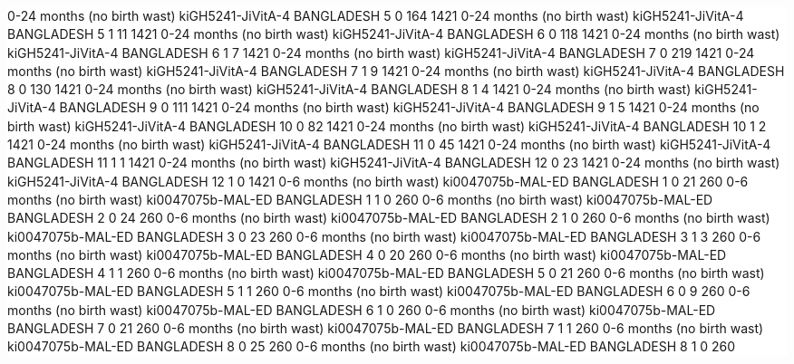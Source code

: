 0-24 months (no birth wast)   kiGH5241-JiVitA-4          BANGLADESH                     5                   0      164    1421
0-24 months (no birth wast)   kiGH5241-JiVitA-4          BANGLADESH                     5                   1       11    1421
0-24 months (no birth wast)   kiGH5241-JiVitA-4          BANGLADESH                     6                   0      118    1421
0-24 months (no birth wast)   kiGH5241-JiVitA-4          BANGLADESH                     6                   1        7    1421
0-24 months (no birth wast)   kiGH5241-JiVitA-4          BANGLADESH                     7                   0      219    1421
0-24 months (no birth wast)   kiGH5241-JiVitA-4          BANGLADESH                     7                   1        9    1421
0-24 months (no birth wast)   kiGH5241-JiVitA-4          BANGLADESH                     8                   0      130    1421
0-24 months (no birth wast)   kiGH5241-JiVitA-4          BANGLADESH                     8                   1        4    1421
0-24 months (no birth wast)   kiGH5241-JiVitA-4          BANGLADESH                     9                   0      111    1421
0-24 months (no birth wast)   kiGH5241-JiVitA-4          BANGLADESH                     9                   1        5    1421
0-24 months (no birth wast)   kiGH5241-JiVitA-4          BANGLADESH                     10                  0       82    1421
0-24 months (no birth wast)   kiGH5241-JiVitA-4          BANGLADESH                     10                  1        2    1421
0-24 months (no birth wast)   kiGH5241-JiVitA-4          BANGLADESH                     11                  0       45    1421
0-24 months (no birth wast)   kiGH5241-JiVitA-4          BANGLADESH                     11                  1        1    1421
0-24 months (no birth wast)   kiGH5241-JiVitA-4          BANGLADESH                     12                  0       23    1421
0-24 months (no birth wast)   kiGH5241-JiVitA-4          BANGLADESH                     12                  1        0    1421
0-6 months (no birth wast)    ki0047075b-MAL-ED          BANGLADESH                     1                   0       21     260
0-6 months (no birth wast)    ki0047075b-MAL-ED          BANGLADESH                     1                   1        0     260
0-6 months (no birth wast)    ki0047075b-MAL-ED          BANGLADESH                     2                   0       24     260
0-6 months (no birth wast)    ki0047075b-MAL-ED          BANGLADESH                     2                   1        0     260
0-6 months (no birth wast)    ki0047075b-MAL-ED          BANGLADESH                     3                   0       23     260
0-6 months (no birth wast)    ki0047075b-MAL-ED          BANGLADESH                     3                   1        3     260
0-6 months (no birth wast)    ki0047075b-MAL-ED          BANGLADESH                     4                   0       20     260
0-6 months (no birth wast)    ki0047075b-MAL-ED          BANGLADESH                     4                   1        1     260
0-6 months (no birth wast)    ki0047075b-MAL-ED          BANGLADESH                     5                   0       21     260
0-6 months (no birth wast)    ki0047075b-MAL-ED          BANGLADESH                     5                   1        1     260
0-6 months (no birth wast)    ki0047075b-MAL-ED          BANGLADESH                     6                   0        9     260
0-6 months (no birth wast)    ki0047075b-MAL-ED          BANGLADESH                     6                   1        0     260
0-6 months (no birth wast)    ki0047075b-MAL-ED          BANGLADESH                     7                   0       21     260
0-6 months (no birth wast)    ki0047075b-MAL-ED          BANGLADESH                     7                   1        1     260
0-6 months (no birth wast)    ki0047075b-MAL-ED          BANGLADESH                     8                   0       25     260
0-6 months (no birth wast)    ki0047075b-MAL-ED          BANGLADESH                     8                   1        0     260